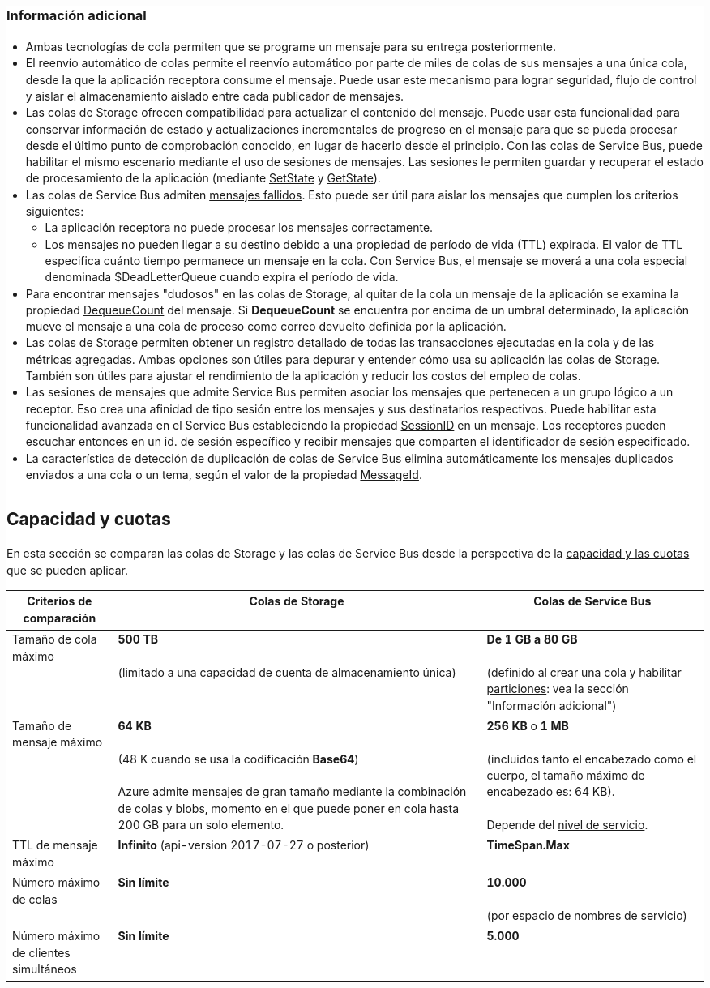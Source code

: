 ### <a name="additional-information"></a>Información adicional
* Ambas tecnologías de cola permiten que se programe un mensaje para su entrega posteriormente.
* El reenvío automático de colas permite el reenvío automático por parte de miles de colas de sus mensajes a una única cola, desde la que la aplicación receptora consume el mensaje. Puede usar este mecanismo para lograr seguridad, flujo de control y aislar el almacenamiento aislado entre cada publicador de mensajes.
* Las colas de Storage ofrecen compatibilidad para actualizar el contenido del mensaje. Puede usar esta funcionalidad para conservar información de estado y actualizaciones incrementales de progreso en el mensaje para que se pueda procesar desde el último punto de comprobación conocido, en lugar de hacerlo desde el principio. Con las colas de Service Bus, puede habilitar el mismo escenario mediante el uso de sesiones de mensajes. Las sesiones le permiten guardar y recuperar el estado de procesamiento de la aplicación (mediante [SetState](/dotnet/api/microsoft.servicebus.messaging.messagesession.setstate#Microsoft_ServiceBus_Messaging_MessageSession_SetState_System_IO_Stream_) y [GetState](/dotnet/api/microsoft.servicebus.messaging.messagesession.getstate#Microsoft_ServiceBus_Messaging_MessageSession_GetState)).
* Las colas de Service Bus admiten [mensajes fallidos](service-bus-dead-letter-queues.md). Esto puede ser útil para aislar los mensajes que cumplen los criterios siguientes:
    - La aplicación receptora no puede procesar los mensajes correctamente. 
    - Los mensajes no pueden llegar a su destino debido a una propiedad de período de vida (TTL) expirada. El valor de TTL especifica cuánto tiempo permanece un mensaje en la cola. Con Service Bus, el mensaje se moverá a una cola especial denominada $DeadLetterQueue cuando expira el período de vida.
* Para encontrar mensajes "dudosos" en las colas de Storage, al quitar de la cola un mensaje de la aplicación se examina la propiedad [DequeueCount](/dotnet/api/microsoft.azure.storage.queue.cloudqueuemessage.dequeuecount) del mensaje. Si **DequeueCount** se encuentra por encima de un umbral determinado, la aplicación mueve el mensaje a una cola de proceso como correo devuelto definida por la aplicación.
* Las colas de Storage permiten obtener un registro detallado de todas las transacciones ejecutadas en la cola y de las métricas agregadas. Ambas opciones son útiles para depurar y entender cómo usa su aplicación las colas de Storage. También son útiles para ajustar el rendimiento de la aplicación y reducir los costos del empleo de colas.
* Las sesiones de mensajes que admite Service Bus permiten asociar los mensajes que pertenecen a un grupo lógico a un receptor. Eso crea una afinidad de tipo sesión entre los mensajes y sus destinatarios respectivos. Puede habilitar esta funcionalidad avanzada en el Service Bus estableciendo la propiedad [SessionID](/dotnet/api/microsoft.servicebus.messaging.brokeredmessage.sessionid#Microsoft_ServiceBus_Messaging_BrokeredMessage_SessionId) en un mensaje. Los receptores pueden escuchar entonces en un id. de sesión específico y recibir mensajes que comparten el identificador de sesión especificado.
* La característica de detección de duplicación de colas de Service Bus elimina automáticamente los mensajes duplicados enviados a una cola o un tema, según el valor de la propiedad [MessageId](/dotnet/api/microsoft.servicebus.messaging.brokeredmessage.messageid#Microsoft_ServiceBus_Messaging_BrokeredMessage_MessageId).

## <a name="capacity-and-quotas"></a>Capacidad y cuotas
En esta sección se comparan las colas de Storage y las colas de Service Bus desde la perspectiva de la [capacidad y las cuotas](service-bus-quotas.md) que se pueden aplicar.

| Criterios de comparación | Colas de Storage | Colas de Service Bus |
| --- | --- | --- |
| Tamaño de cola máximo |**500 TB**<br/><br/>(limitado a una [capacidad de cuenta de almacenamiento única](../storage/common/storage-introduction.md#queue-storage)) |**De 1 GB a 80 GB**<br/><br/>(definido al crear una cola y [habilitar particiones](service-bus-partitioning.md): vea la sección "Información adicional") |
| Tamaño de mensaje máximo |**64 KB**<br/><br/>(48 K cuando se usa la codificación **Base64**)<br/><br/>Azure admite mensajes de gran tamaño mediante la combinación de colas y blobs, momento en el que puede poner en cola hasta 200 GB para un solo elemento. |**256 KB** o **1 MB**<br/><br/>(incluidos tanto el encabezado como el cuerpo, el tamaño máximo de encabezado es: 64 KB).<br/><br/>Depende del [nivel de servicio](service-bus-premium-messaging.md). |
| TTL de mensaje máximo |**Infinito** (api-version 2017-07-27 o posterior) |**TimeSpan.Max** |
| Número máximo de colas |**Sin límite** |**10.000**<br/><br/>(por espacio de nombres de servicio) |
| Número máximo de clientes simultáneos |**Sin límite** |**5\.000** |
